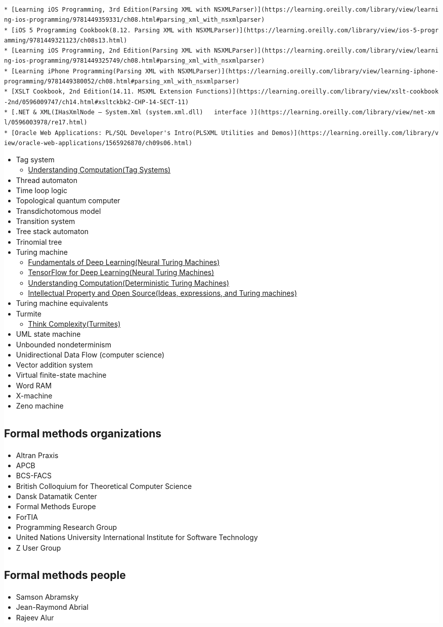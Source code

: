     * [Learning iOS Programming, 3rd Edition(Parsing XML with NSXMLParser)](https://learning.oreilly.com/library/view/learning-ios-programming/9781449359331/ch08.html#parsing_xml_with_nsxmlparser)
    * [iOS 5 Programming Cookbook(8.12. Parsing XML with NSXMLParser)](https://learning.oreilly.com/library/view/ios-5-programming/9781449321123/ch08s13.html)
    * [Learning iOS Programming, 2nd Edition(Parsing XML with NSXMLParser)](https://learning.oreilly.com/library/view/learning-ios-programming/9781449325749/ch08.html#parsing_xml_with_nsxmlparser)
    * [Learning iPhone Programming(Parsing XML with NSXMLParser)](https://learning.oreilly.com/library/view/learning-iphone-programming/9781449380052/ch08.html#parsing_xml_with_nsxmlparser)
    * [XSLT Cookbook, 2nd Edition(14.11. MSXML Extension Functions)](https://learning.oreilly.com/library/view/xslt-cookbook-2nd/0596009747/ch14.html#xsltckbk2-CHP-14-SECT-11)
    * [.NET & XML(IHasXmlNode — System.Xml (system.xml.dll)   interface )](https://learning.oreilly.com/library/view/net-xml/0596003978/re17.html)
    * [Oracle Web Applications: PL/SQL Developer's Intro(PLSXML Utilities and Demos)](https://learning.oreilly.com/library/view/oracle-web-applications/1565926870/ch09s06.html)
* Tag system
    * [Understanding Computation(Tag Systems)](https://learning.oreilly.com/library/view/understanding-computation/9781449330071/ch07.html#tag-systems)
* Thread automaton
* Time loop logic
* Topological quantum computer
* Transdichotomous model
* Transition system
* Tree stack automaton
* Trinomial tree
* Turing machine
    * [Fundamentals of Deep Learning(Neural Turing Machines)](https://learning.oreilly.com/library/view/fundamentals-of-deep/9781491925607/ch08.html#idm46045909181768)
    * [TensorFlow for Deep Learning(Neural Turing Machines)](https://learning.oreilly.com/library/view/tensorflow-for-deep/9781491980446/ch01.html#idm140033696685872)
    * [Understanding Computation(Deterministic Turing Machines)](https://learning.oreilly.com/library/view/understanding-computation/9781449330071/ch05.html#I_sect14_id515689)
    * [Intellectual Property and Open Source(Ideas, expressions, and Turing machines)](https://learning.oreilly.com/library/view/intellectual-property-and/9780596517960/ch04.html#ideas_comma_expressions_comma_and)
* Turing machine equivalents
* Turmite
    * [Think Complexity(Turmites)](https://learning.oreilly.com/library/view/think-complexity/9781449331672/ch07.html#a0000000132)
* UML state machine
* Unbounded nondeterminism
* Unidirectional Data Flow (computer science)
* Vector addition system
* Virtual finite-state machine
* Word RAM
* X-machine
* Zeno machine
## Formal methods organizations
* Altran Praxis
* APCB
* BCS-FACS
* British Colloquium for Theoretical Computer Science
* Dansk Datamatik Center
* Formal Methods Europe
* ForTIA
* Programming Research Group
* United Nations University International Institute for Software Technology
* Z User Group
## Formal methods people
* Samson Abramsky
* Jean-Raymond Abrial
* Rajeev Alur